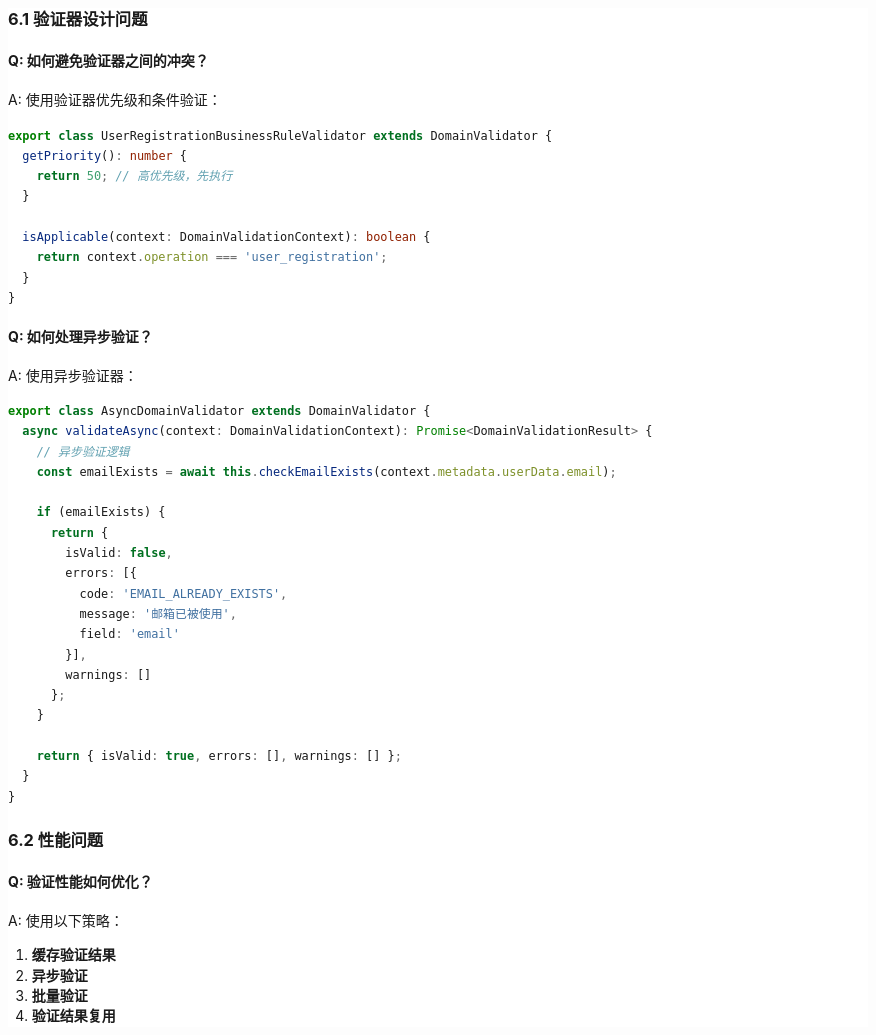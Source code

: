 ### 6.1 验证器设计问题

#### Q: 如何避免验证器之间的冲突？

A: 使用验证器优先级和条件验证：

```typescript
export class UserRegistrationBusinessRuleValidator extends DomainValidator {
  getPriority(): number {
    return 50; // 高优先级，先执行
  }
  
  isApplicable(context: DomainValidationContext): boolean {
    return context.operation === 'user_registration';
  }
}
```

#### Q: 如何处理异步验证？

A: 使用异步验证器：

```typescript
export class AsyncDomainValidator extends DomainValidator {
  async validateAsync(context: DomainValidationContext): Promise<DomainValidationResult> {
    // 异步验证逻辑
    const emailExists = await this.checkEmailExists(context.metadata.userData.email);
    
    if (emailExists) {
      return {
        isValid: false,
        errors: [{
          code: 'EMAIL_ALREADY_EXISTS',
          message: '邮箱已被使用',
          field: 'email'
        }],
        warnings: []
      };
    }
    
    return { isValid: true, errors: [], warnings: [] };
  }
}
```

### 6.2 性能问题

#### Q: 验证性能如何优化？

A: 使用以下策略：

1. **缓存验证结果**
2. **异步验证**
3. **批量验证**
4. **验证结果复用**
